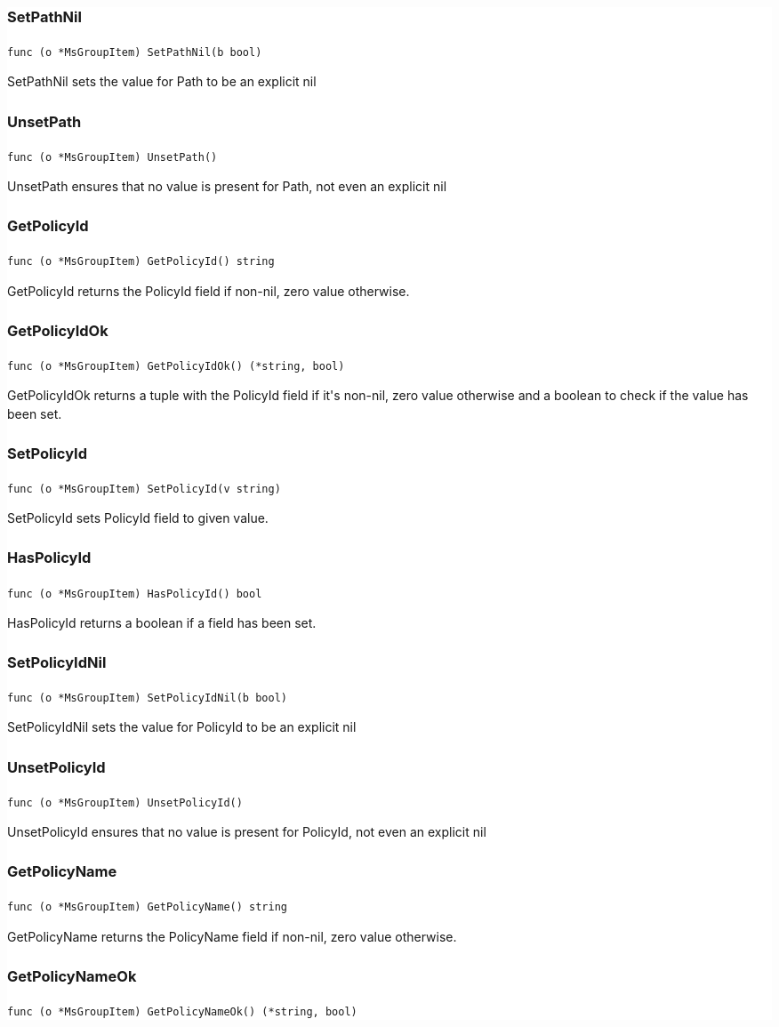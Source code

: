 ### SetPathNil

`func (o *MsGroupItem) SetPathNil(b bool)`

 SetPathNil sets the value for Path to be an explicit nil

### UnsetPath
`func (o *MsGroupItem) UnsetPath()`

UnsetPath ensures that no value is present for Path, not even an explicit nil
### GetPolicyId

`func (o *MsGroupItem) GetPolicyId() string`

GetPolicyId returns the PolicyId field if non-nil, zero value otherwise.

### GetPolicyIdOk

`func (o *MsGroupItem) GetPolicyIdOk() (*string, bool)`

GetPolicyIdOk returns a tuple with the PolicyId field if it's non-nil, zero value otherwise
and a boolean to check if the value has been set.

### SetPolicyId

`func (o *MsGroupItem) SetPolicyId(v string)`

SetPolicyId sets PolicyId field to given value.

### HasPolicyId

`func (o *MsGroupItem) HasPolicyId() bool`

HasPolicyId returns a boolean if a field has been set.

### SetPolicyIdNil

`func (o *MsGroupItem) SetPolicyIdNil(b bool)`

 SetPolicyIdNil sets the value for PolicyId to be an explicit nil

### UnsetPolicyId
`func (o *MsGroupItem) UnsetPolicyId()`

UnsetPolicyId ensures that no value is present for PolicyId, not even an explicit nil
### GetPolicyName

`func (o *MsGroupItem) GetPolicyName() string`

GetPolicyName returns the PolicyName field if non-nil, zero value otherwise.

### GetPolicyNameOk

`func (o *MsGroupItem) GetPolicyNameOk() (*string, bool)`
